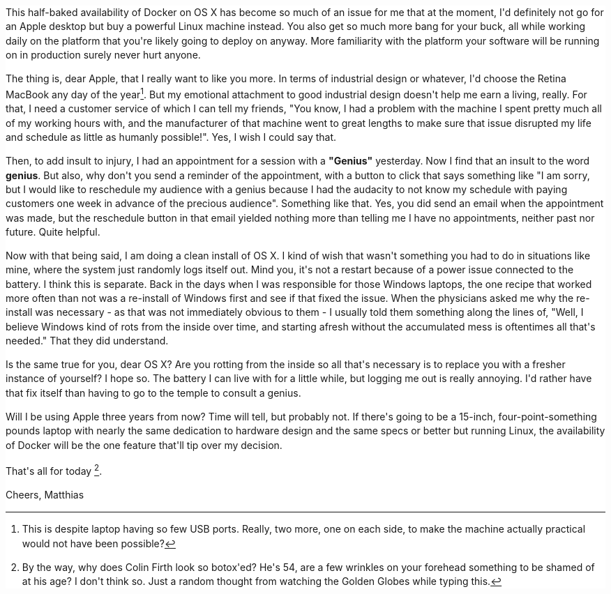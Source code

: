 This half-baked availability of Docker on OS X has become so much of an issue for me that at the moment, I'd definitely not go for an Apple desktop but buy a powerful Linux machine instead. You also get so much more bang for your buck, all while working daily on the platform that you're likely going to deploy on anyway. More familiarity with the platform your software will be running on in production surely never hurt anyone.

The thing is, dear Apple, that I really want to like you more. In terms of industrial design or whatever, I'd choose the Retina MacBook any day of the year[^2]. But my emotional attachment to good industrial design doesn't help me earn a living, really. For that, I need a customer service of which I can tell my friends, "You know, I had a problem with the machine I spent pretty much all of my working hours with, and the manufacturer of that machine went to great lengths to make sure that issue disrupted my life and schedule as little as humanly possible!". Yes, I wish I could say that.

Then, to add insult to injury, I had an appointment for a session with a **"Genius"** yesterday. Now I find that an insult to the word **genius**. But also, why don't you send a reminder of the appointment, with a button to click that says something like "I am sorry, but I would like to reschedule my audience with a genius because I had the audacity to not know my schedule with paying customers one week in advance of the precious audience". Something like that. Yes, you did send an email when the appointment was made, but the reschedule button in that email yielded nothing more than telling me I have no appointments, neither past nor future. Quite helpful.

Now with that being said, I am doing a clean install of OS X. I kind of wish that wasn't something you had to do in situations like mine, where the system just randomly logs itself out. Mind you, it's not a restart because of a power issue connected to the battery. I think this is separate. Back in the days when I was responsible for those Windows laptops, the one recipe that worked more often than not was a re-install of Windows first and see if that fixed the issue. When the physicians asked me why the re-install was necessary - as that was not immediately obvious to them - I usually told them something along the lines of, "Well, I believe Windows kind of rots from the inside over time, and starting afresh without the accumulated mess is oftentimes all that's needed." That they did understand. 

Is the same true for you, dear OS X? Are you rotting from the inside so all that's necessary is to replace you with a fresher instance of yourself? I hope so. The battery I can live with for a little while, but logging me out is really annoying. I'd rather have that fix itself than having to go to the temple to consult a genius.

Will I be using Apple three years from now? Time will tell, but probably not. If there's going to be a 15-inch, four-point-something pounds laptop with nearly the same dedication to hardware design and the same specs or better but running Linux, the availability of Docker will be the one feature that'll tip over my decision.

That's all for today [^3].

Cheers,
Matthias

<iframe width="160" height="400" src="https://leanpub.com/building-a-system-in-clojure/embed" frameborder="0" allowtransparency="true"></iframe>

[^1]: Right now, I am mostly watching either **Suits** or **American Horror Story**. I found the latter to be very addictive, particularly from the second season on. If I were you and you haven't watched any of that yet and are curious about it, I suggest you start with **Season 2**. You wouldn't miss anything as the plots are not connected between **Season 1** and **Season 2**. You'd only recognize a couple of familiar faces from the previous season.

[^2]: This is despite laptop having so few USB ports. Really, two more, one on each side, to make the machine actually practical would not have been possible?

[^3]: By the way, why does Colin Firth look so botox'ed? He's 54, are a few wrinkles on your forehead something to be shamed of at his age? I don't think so. Just a random thought from watching the Golden Globes while typing this.